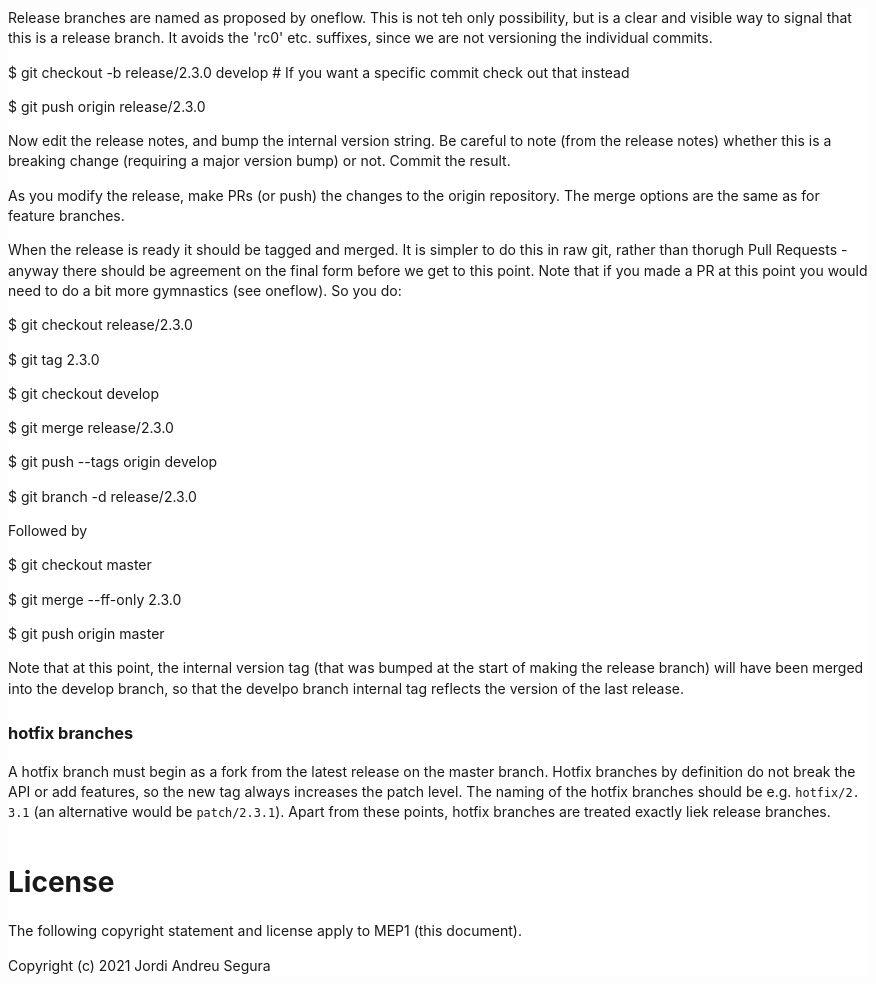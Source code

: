 Release branches are named as proposed by oneflow. This is not teh only possibility, 
but is a clear and visible way to signal that this is a release branch. It avoids 
the 'rc0' etc. suffixes, since we are not versioning the individual commits.

$ git checkout -b release/2.3.0 develop   # If you want a specific commit check out that instead

$ git push origin release/2.3.0

Now edit the release notes, and bump the internal version string. Be careful to note
(from the release notes) whether this is a breaking change (requiring a major version 
bump) or not. Commit the result.

As you modify the release, make PRs (or push) the changes to the origin repository. 
The merge options are the same as for feature branches.

When the release is ready it should be tagged and merged. It is simpler to do this in raw
git, rather than thorugh Pull Requests - anyway there should be agreement on the final 
form before we get to this point. Note that if you made a PR at this point you would
need to do a bit more gymnastics (see oneflow). So you do:

$ git checkout release/2.3.0

$ git tag 2.3.0

$ git checkout develop

$ git merge release/2.3.0

$ git push --tags origin develop

$ git branch -d release/2.3.0

Followed by

$ git checkout master

$ git merge --ff-only 2.3.0

$ git push origin master

Note that at this point, the internal version tag (that was bumped at the start of 
making the release branch) will have been merged into the develop branch, so that
the develpo branch internal tag reflects the version of the last release.

### hotfix branches

A hotfix branch must begin as a fork from the latest release on the master branch.
Hotfix branches by definition do not break the API or add features, so the new tag
always increases the patch level. The naming of the hotfix branches should be e.g. 
`hotfix/2.3.1` (an alternative would be `patch/2.3.1`). Apart from these points,
hotfix branches are treated exactly liek release branches.
  
License
=======

The following copyright statement and license apply to MEP1 (this
document).

Copyright (c) 2021 Jordi Andreu Segura
